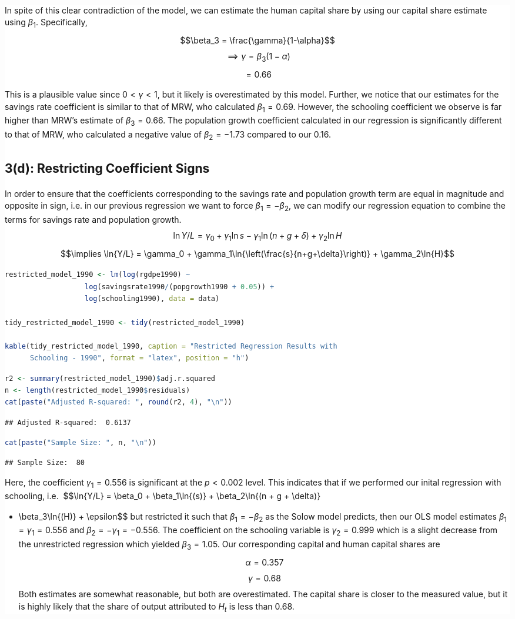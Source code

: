 In spite of this clear contradiction of the model, we can estimate the
human capital share by using our capital share estimate using $\beta_1$.
Specifically, $$\beta_3 = \frac{\gamma}{1-\alpha}$$
$$\implies \gamma = \beta_3(1-\alpha)$$ $$= 0.66$$

This is a plausible value since $0 < \gamma < 1$, but it likely is
overestimated by this model. Further, we notice that our estimates for
the savings rate coefficient is similar to that of MRW, who calculated
$\beta_1 = 0.69$. However, the schooling coefficient we observe is far
higher than MRW’s estimate of $\beta_3 = 0.66$. The population growth
coefficient calculated in our regression is significantly different to
that of MRW, who calculated a negative value of $\beta_2 = -1.73$
compared to our $0.16$.

## 3(d): Restricting Coefficient Signs

In order to ensure that the coefficients corresponding to the savings
rate and population growth term are equal in magnitude and opposite in
sign, i.e. in our previous regression we want to force
$\beta_1 = -\beta_2$, we can modify our regression equation to combine
the terms for savings rate and population growth.
$$\ln{Y/L} = \gamma_0 + \gamma_1\ln{s} - \gamma_1\ln{(n+g+\delta)} + \gamma_2\ln{H}$$
$$\implies \ln{Y/L} = \gamma_0 + \gamma_1\ln{\left(\frac{s}{n+g+\delta}\right)} + \gamma_2\ln{H}$$

``` r
restricted_model_1990 <- lm(log(rgdpe1990) ~ 
                   log(savingsrate1990/(popgrowth1990 + 0.05)) + 
                   log(schooling1990), data = data)

tidy_restricted_model_1990 <- tidy(restricted_model_1990)

kable(tidy_restricted_model_1990, caption = "Restricted Regression Results with 
      Schooling - 1990", format = "latex", position = "h")
```

``` r
r2 <- summary(restricted_model_1990)$adj.r.squared
n <- length(restricted_model_1990$residuals)
cat(paste("Adjusted R-squared: ", round(r2, 4), "\n"))
```

    ## Adjusted R-squared:  0.6137

``` r
cat(paste("Sample Size: ", n, "\n"))
```

    ## Sample Size:  80

Here, the coefficient $\gamma_1 = 0.556$ is significant at the $p<0.002$
level. This indicates that if we performed our inital regression with
schooling, i.e. 
$$\ln{Y/L} = \beta_0 + \beta_1\ln{(s)} + \beta_2\ln{(n + g + \delta)}
+ \beta_3\ln{(H)} + \epsilon$$ but restricted it such that
$\beta_1 = -\beta_2$ as the Solow model predicts, then our OLS model
estimates $\beta_1 = \gamma_1 = 0.556$ and
$\beta_2 = -\gamma_1 = -0.556$. The coefficient on the schooling
variable is $\gamma_2 = 0.999$ which is a slight decrease from the
unrestricted regression which yielded $\beta_3 = 1.05$. Our
corresponding capital and human capital shares are $$\alpha = 0.357$$
$$\gamma = 0.68$$ Both estimates are somewhat reasonable, but both are
overestimated. The capital share is closer to the measured value, but it
is highly likely that the share of output attributed to $H_t$ is less
than 0.68.

